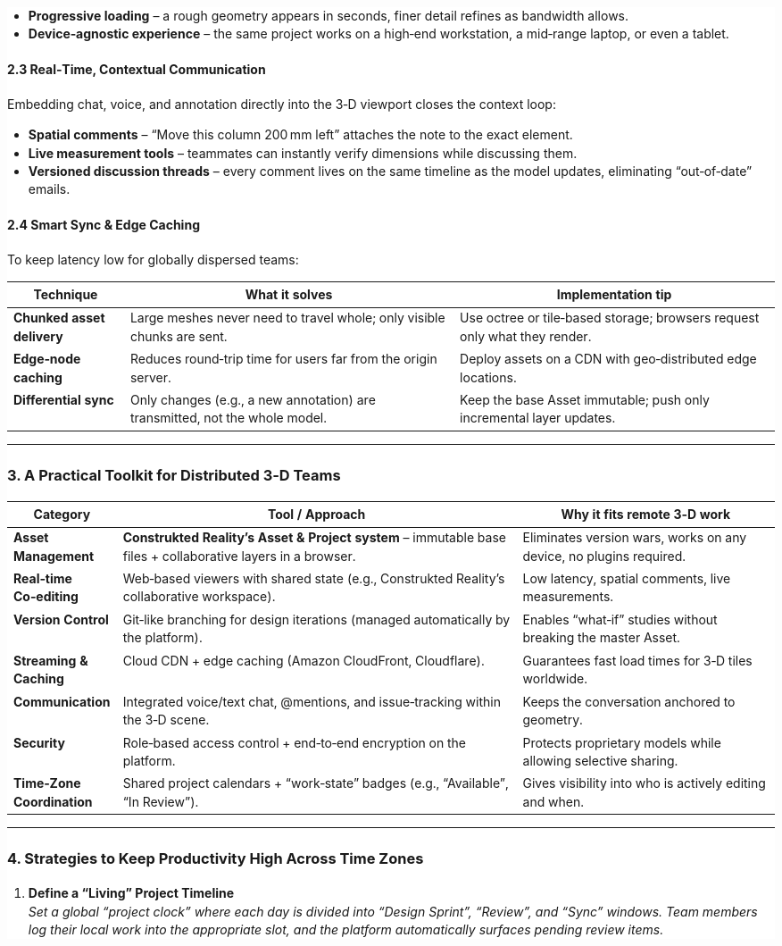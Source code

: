 * **Progressive loading** – a rough geometry appears in seconds, finer detail refines as bandwidth allows.  
* **Device‑agnostic experience** – the same project works on a high‑end workstation, a mid‑range laptop, or even a tablet.  

#### 2.3 Real‑Time, Contextual Communication  

Embedding chat, voice, and annotation directly into the 3‑D viewport closes the context loop:

* **Spatial comments** – “Move this column 200 mm left” attaches the note to the exact element.  
* **Live measurement tools** – teammates can instantly verify dimensions while discussing them.  
* **Versioned discussion threads** – every comment lives on the same timeline as the model updates, eliminating “out‑of‑date” emails.  

#### 2.4 Smart Sync & Edge Caching  

To keep latency low for globally dispersed teams:

| **Technique** | **What it solves** | **Implementation tip** |
|---------------|-------------------|------------------------|
| **Chunked asset delivery** | Large meshes never need to travel whole; only visible chunks are sent. | Use octree or tile‑based storage; browsers request only what they render. |
| **Edge‑node caching** | Reduces round‑trip time for users far from the origin server. | Deploy assets on a CDN with geo‑distributed edge locations. |
| **Differential sync** | Only changes (e.g., a new annotation) are transmitted, not the whole model. | Keep the base Asset immutable; push only incremental layer updates. |

---

### 3. A Practical Toolkit for Distributed 3‑D Teams  

| **Category** | **Tool / Approach** | **Why it fits remote 3‑D work** |
|--------------|--------------------|---------------------------------|
| **Asset Management** | **Construkted Reality’s Asset & Project system** – immutable base files + collaborative layers in a browser. | Eliminates version wars, works on any device, no plugins required. |
| **Real‑time Co‑editing** | Web‑based viewers with shared state (e.g., Construkted Reality’s collaborative workspace). | Low latency, spatial comments, live measurements. |
| **Version Control** | Git‑like branching for design iterations (managed automatically by the platform). | Enables “what‑if” studies without breaking the master Asset. |
| **Streaming & Caching** | Cloud CDN + edge caching (Amazon CloudFront, Cloudflare). | Guarantees fast load times for 3‑D tiles worldwide. |
| **Communication** | Integrated voice/text chat, @mentions, and issue‑tracking within the 3‑D scene. | Keeps the conversation anchored to geometry. |
| **Security** | Role‑based access control + end‑to‑end encryption on the platform. | Protects proprietary models while allowing selective sharing. |
| **Time‑Zone Coordination** | Shared project calendars + “work‑state” badges (e.g., “Available”, “In Review”). | Gives visibility into who is actively editing and when. |

---

### 4. Strategies to Keep Productivity High Across Time Zones  

1. **Define a “Living” Project Timeline**  
   *Set a global “project clock” where each day is divided into “Design Sprint”, “Review”, and “Sync” windows. Team members log their local work into the appropriate slot, and the platform automatically surfaces pending review items.*
